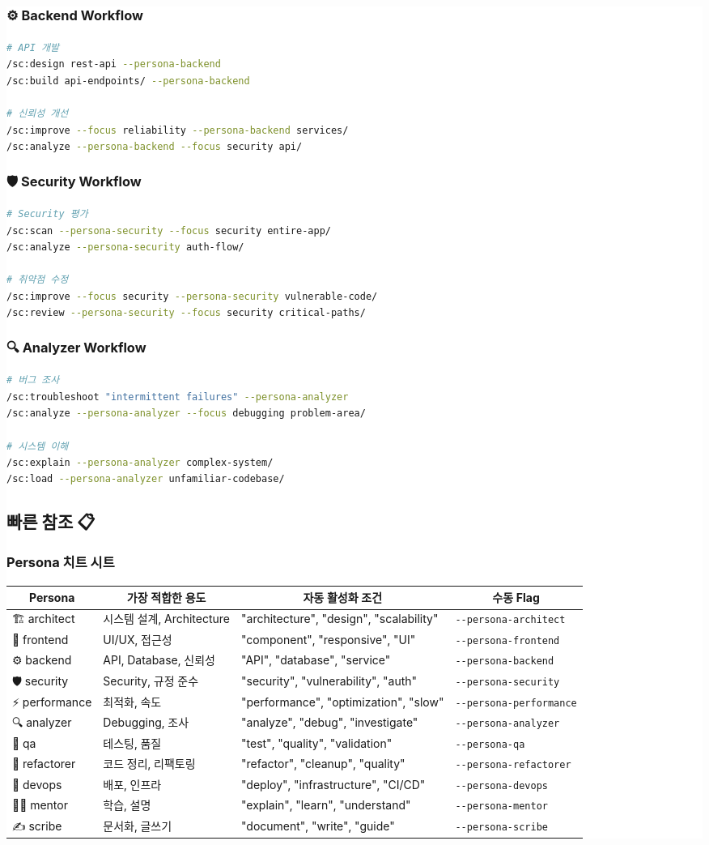 ### ⚙️ Backend Workflow
```bash
# API 개발
/sc:design rest-api --persona-backend
/sc:build api-endpoints/ --persona-backend

# 신뢰성 개선
/sc:improve --focus reliability --persona-backend services/
/sc:analyze --persona-backend --focus security api/
```

### 🛡️ Security Workflow
```bash
# Security 평가
/sc:scan --persona-security --focus security entire-app/
/sc:analyze --persona-security auth-flow/

# 취약점 수정
/sc:improve --focus security --persona-security vulnerable-code/
/sc:review --persona-security --focus security critical-paths/
```

### 🔍 Analyzer Workflow
```bash
# 버그 조사
/sc:troubleshoot "intermittent failures" --persona-analyzer
/sc:analyze --persona-analyzer --focus debugging problem-area/

# 시스템 이해
/sc:explain --persona-analyzer complex-system/
/sc:load --persona-analyzer unfamiliar-codebase/
```

## 빠른 참조 📋

### Persona 치트 시트

| Persona | 가장 적합한 용도 | 자동 활성화 조건 | 수동 Flag |
|---|---|---|---|
| 🏗️ architect | 시스템 설계, Architecture | "architecture", "design", "scalability" | `--persona-architect` |
| 🎨 frontend | UI/UX, 접근성 | "component", "responsive", "UI" | `--persona-frontend` |
| ⚙️ backend | API, Database, 신뢰성 | "API", "database", "service" | `--persona-backend` |
| 🛡️ security | Security, 규정 준수 | "security", "vulnerability", "auth" | `--persona-security` |
| ⚡ performance | 최적화, 속도 | "performance", "optimization", "slow" | `--persona-performance` |
| 🔍 analyzer | Debugging, 조사 | "analyze", "debug", "investigate" | `--persona-analyzer` |
| 🧪 qa | 테스팅, 품질 | "test", "quality", "validation" | `--persona-qa` |
| 🔄 refactorer | 코드 정리, 리팩토링 | "refactor", "cleanup", "quality" | `--persona-refactorer` |
| 🚀 devops | 배포, 인프라 | "deploy", "infrastructure", "CI/CD" | `--persona-devops` |
| 👨‍🏫 mentor | 학습, 설명 | "explain", "learn", "understand" | `--persona-mentor` |
| ✍️ scribe | 문서화, 글쓰기 | "document", "write", "guide" | `--persona-scribe` |
